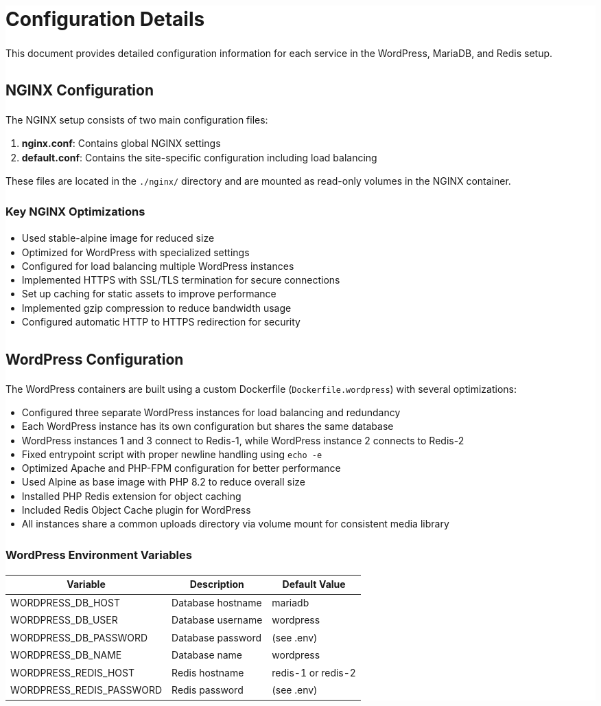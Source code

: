 # Configuration Details

This document provides detailed configuration information for each service in the WordPress, MariaDB, and Redis setup.

## NGINX Configuration

The NGINX setup consists of two main configuration files:

1. **nginx.conf**: Contains global NGINX settings
2. **default.conf**: Contains the site-specific configuration including load balancing

These files are located in the `./nginx/` directory and are mounted as read-only volumes in the NGINX container.

### Key NGINX Optimizations

- Used stable-alpine image for reduced size
- Optimized for WordPress with specialized settings
- Configured for load balancing multiple WordPress instances
- Implemented HTTPS with SSL/TLS termination for secure connections
- Set up caching for static assets to improve performance
- Implemented gzip compression to reduce bandwidth usage
- Configured automatic HTTP to HTTPS redirection for security

## WordPress Configuration

The WordPress containers are built using a custom Dockerfile (`Dockerfile.wordpress`) with several optimizations:

- Configured three separate WordPress instances for load balancing and redundancy
- Each WordPress instance has its own configuration but shares the same database
- WordPress instances 1 and 3 connect to Redis-1, while WordPress instance 2 connects to Redis-2
- Fixed entrypoint script with proper newline handling using `echo -e`
- Optimized Apache and PHP-FPM configuration for better performance
- Used Alpine as base image with PHP 8.2 to reduce overall size
- Installed PHP Redis extension for object caching
- Included Redis Object Cache plugin for WordPress
- All instances share a common uploads directory via volume mount for consistent media library

### WordPress Environment Variables

| Variable | Description | Default Value |
|----------|-------------|---------------|
| WORDPRESS_DB_HOST | Database hostname | mariadb |
| WORDPRESS_DB_USER | Database username | wordpress |
| WORDPRESS_DB_PASSWORD | Database password | (see .env) |
| WORDPRESS_DB_NAME | Database name | wordpress |
| WORDPRESS_REDIS_HOST | Redis hostname | redis-1 or redis-2 |
| WORDPRESS_REDIS_PASSWORD | Redis password | (see .env) |
